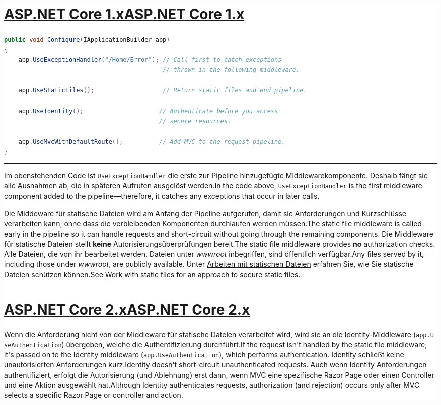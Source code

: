 # <a name="aspnet-core-1xtabaspnetcore1x"></a>[<span data-ttu-id="c3b4e-153">ASP.NET Core 1.x</span><span class="sxs-lookup"><span data-stu-id="c3b4e-153">ASP.NET Core 1.x</span></span>](#tab/aspnetcore1x)

```csharp
public void Configure(IApplicationBuilder app)
{
    app.UseExceptionHandler("/Home/Error"); // Call first to catch exceptions
                                            // thrown in the following middleware.

    app.UseStaticFiles();                   // Return static files and end pipeline.

    app.UseIdentity();                     // Authenticate before you access
                                           // secure resources.

    app.UseMvcWithDefaultRoute();          // Add MVC to the request pipeline.
}
```

-----------

<span data-ttu-id="c3b4e-154">Im obenstehenden Code ist `UseExceptionHandler` die erste zur Pipeline hinzugefügte Middlewarekomponente. Deshalb fängt sie alle Ausnahmen ab, die in späteren Aufrufen ausgelöst werden.</span><span class="sxs-lookup"><span data-stu-id="c3b4e-154">In the code above, `UseExceptionHandler` is the first middleware component added to the pipeline—therefore, it catches any exceptions that occur in later calls.</span></span>

<span data-ttu-id="c3b4e-155">Die Middeware für statische Dateien wird am Anfang der Pipeline aufgerufen, damit sie Anforderungen und Kurzschlüsse verarbeiten kann, ohne dass die verbleibenden Komponenten durchlaufen werden müssen.</span><span class="sxs-lookup"><span data-stu-id="c3b4e-155">The static file middleware is called early in the pipeline so it can handle requests and short-circuit without going through the remaining components.</span></span> <span data-ttu-id="c3b4e-156">Die Middleware für statische Dateien stellt **keine** Autorisierungsüberprüfungen bereit.</span><span class="sxs-lookup"><span data-stu-id="c3b4e-156">The static file middleware provides **no** authorization checks.</span></span> <span data-ttu-id="c3b4e-157">Alle Dateien, die von ihr bearbeitet werden, Dateien unter *wwwroot* inbegriffen, sind öffentlich verfügbar.</span><span class="sxs-lookup"><span data-stu-id="c3b4e-157">Any files served by it, including those under *wwwroot*, are publicly available.</span></span> <span data-ttu-id="c3b4e-158">Unter [Arbeiten mit statischen Dateien](xref:fundamentals/static-files) erfahren Sie, wie Sie statische Dateien schützen können.</span><span class="sxs-lookup"><span data-stu-id="c3b4e-158">See [Work with static files](xref:fundamentals/static-files) for an approach to secure static files.</span></span>

# <a name="aspnet-core-2xtabaspnetcore2x"></a>[<span data-ttu-id="c3b4e-159">ASP.NET Core 2.x</span><span class="sxs-lookup"><span data-stu-id="c3b4e-159">ASP.NET Core 2.x</span></span>](#tab/aspnetcore2x)


<span data-ttu-id="c3b4e-160">Wenn die Anforderung nicht von der Middleware für statische Dateien verarbeitet wird, wird sie an die Identity-Middleware (`app.UseAuthentication`) übergeben, welche die Authentifizierung durchführt.</span><span class="sxs-lookup"><span data-stu-id="c3b4e-160">If the request isn't handled by the static file middleware, it's passed on to the Identity middleware (`app.UseAuthentication`), which performs authentication.</span></span> <span data-ttu-id="c3b4e-161">Identity schließt keine unautorisierten Anforderungen kurz.</span><span class="sxs-lookup"><span data-stu-id="c3b4e-161">Identity doesn't short-circuit unauthenticated requests.</span></span> <span data-ttu-id="c3b4e-162">Auch wenn Identity Anforderungen authentifiziert, erfolgt die Autorisierung (und Ablehnung) erst dann, wenn MVC eine spezifische Razor Page oder einen Controller und eine Aktion ausgewählt hat.</span><span class="sxs-lookup"><span data-stu-id="c3b4e-162">Although Identity authenticates requests,  authorization (and rejection) occurs only after MVC selects a specific Razor Page or controller and action.</span></span>
